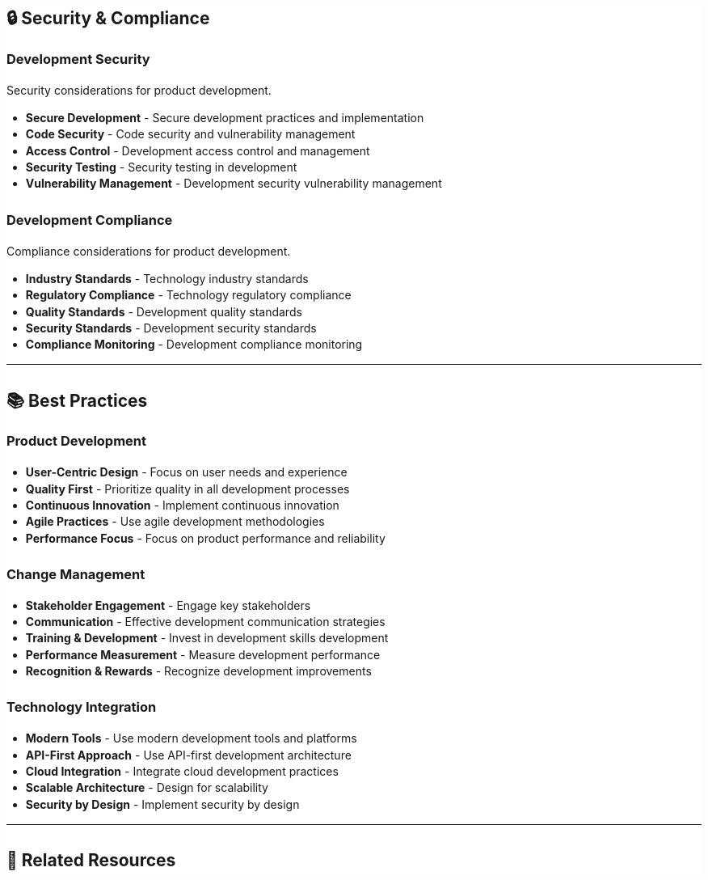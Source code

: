 
## 🔒 **Security & Compliance**

### **Development Security**
Security considerations for product development.

- **Secure Development** - Secure development practices and implementation
- **Code Security** - Code security and vulnerability management
- **Access Control** - Development access control and management
- **Security Testing** - Security testing in development
- **Vulnerability Management** - Development security vulnerability management

### **Development Compliance**
Compliance considerations for product development.

- **Industry Standards** - Technology industry standards
- **Regulatory Compliance** - Technology regulatory compliance
- **Quality Standards** - Development quality standards
- **Security Standards** - Development security standards
- **Compliance Monitoring** - Development compliance monitoring

---

## 📚 **Best Practices**

### **Product Development**
- **User-Centric Design** - Focus on user needs and experience
- **Quality First** - Prioritize quality in all development processes
- **Continuous Innovation** - Implement continuous innovation
- **Agile Practices** - Use agile development methodologies
- **Performance Focus** - Focus on product performance and reliability

### **Change Management**
- **Stakeholder Engagement** - Engage key stakeholders
- **Communication** - Effective development communication strategies
- **Training & Development** - Invest in development skills development
- **Performance Measurement** - Measure development performance
- **Recognition & Rewards** - Recognize development improvements

### **Technology Integration**
- **Modern Tools** - Use modern development tools and platforms
- **API-First Approach** - Use API-first development architecture
- **Cloud Integration** - Integrate cloud development practices
- **Scalable Architecture** - Design for scalability
- **Security by Design** - Implement security by design

---

## 🔗 **Related Resources**
